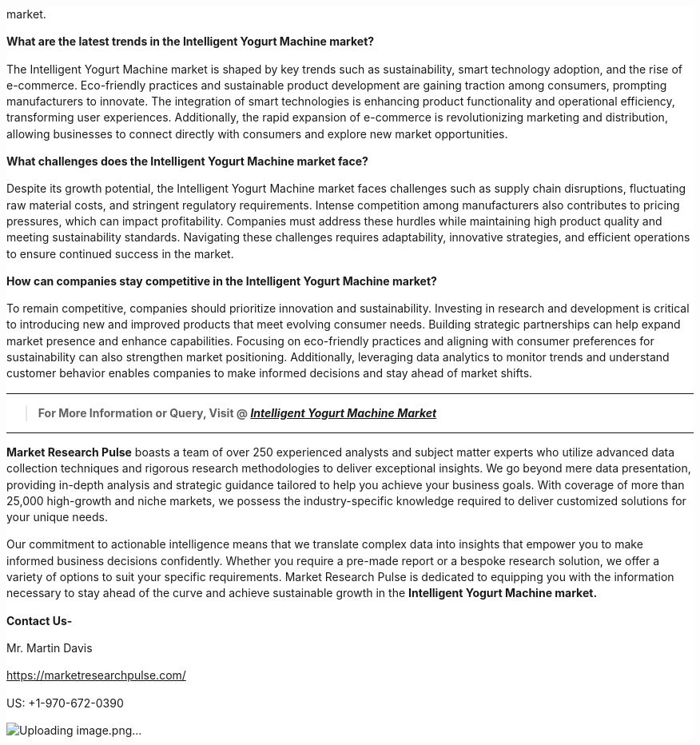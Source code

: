 market.</p><p><strong>What are the latest trends in the Intelligent Yogurt Machine market?</strong></p><p>The Intelligent Yogurt Machine market is shaped by key trends such as sustainability, smart technology adoption, and the rise of e-commerce. Eco-friendly practices and sustainable product development are gaining traction among consumers, prompting manufacturers to innovate. The integration of smart technologies is enhancing product functionality and operational efficiency, transforming user experiences. Additionally, the rapid expansion of e-commerce is revolutionizing marketing and distribution, allowing businesses to connect directly with consumers and explore new market opportunities.</p><p><strong>What challenges does the Intelligent Yogurt Machine market face?</strong></p><p>Despite its growth potential, the Intelligent Yogurt Machine market faces challenges such as supply chain disruptions, fluctuating raw material costs, and stringent regulatory requirements. Intense competition among manufacturers also contributes to pricing pressures, which can impact profitability. Companies must address these hurdles while maintaining high product quality and meeting sustainability standards. Navigating these challenges requires adaptability, innovative strategies, and efficient operations to ensure continued success in the market.</p><p><strong>How can companies stay competitive in the Intelligent Yogurt Machine market?</strong></p><p>To remain competitive, companies should prioritize innovation and sustainability. Investing in research and development is critical to introducing new and improved products that meet evolving consumer needs. Building strategic partnerships can help expand market presence and enhance capabilities. Focusing on eco-friendly practices and aligning with consumer preferences for sustainability can also strengthen market positioning. Additionally, leveraging data analytics to monitor trends and understand customer behavior enables companies to make informed decisions and stay ahead of market shifts.</p><hr /><blockquote><p><strong>For More Information or Query, Visit @&nbsp;<em><a href="https://marketresearchpulse.com/report/145331/intelligent-yogurt-machine-market?utm_source=Linkedin&utm_medium=029">Intelligent Yogurt Machine Market</a></em></strong></p></blockquote><hr /><p><strong>Market Research Pulse</strong> boasts a team of over 250 experienced analysts and subject matter experts who utilize advanced data collection techniques and rigorous research methodologies to deliver exceptional insights. We go beyond mere data presentation, providing in-depth analysis and strategic guidance tailored to help you achieve your business goals. With coverage of more than 25,000 high-growth and niche markets, we possess the industry-specific knowledge required to deliver customized solutions for your unique needs.</p><p>Our commitment to actionable intelligence means that we translate complex data into insights that empower you to make informed business decisions confidently. Whether you require a pre-made report or a bespoke research solution, we offer a variety of options to suit your specific requirements. Market Research Pulse is dedicated to equipping you with the information necessary to stay ahead of the curve and achieve sustainable growth in the <strong>Intelligent Yogurt Machine market.</strong></p><p><strong>Contact Us-</strong></p><p>Mr. Martin Davis</p><p>https://marketresearchpulse.com/</p><p>US: +1-970-672-0390</p>
![Uploading image.png…]()
